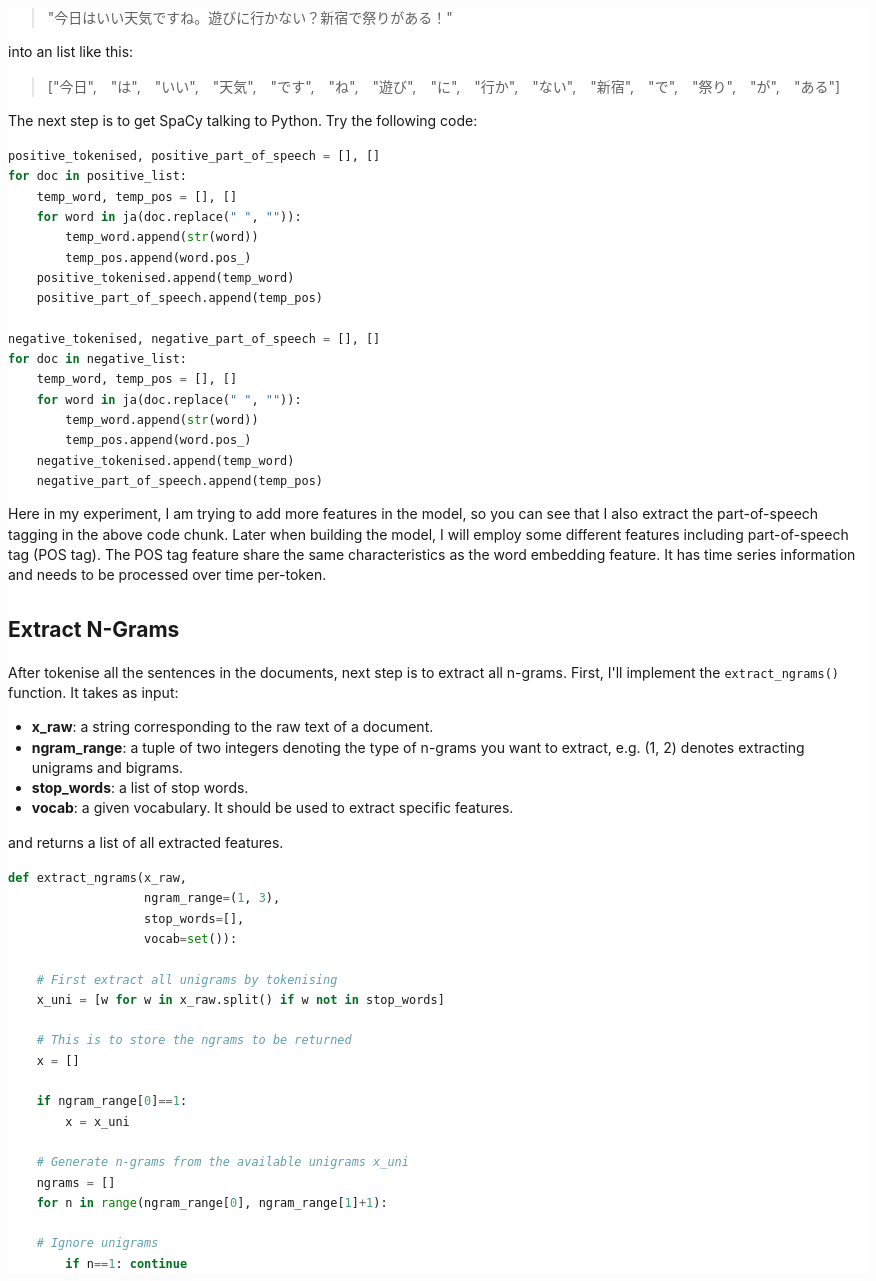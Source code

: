 > "今日はいい天気ですね。遊びに行かない？新宿で祭りがある！"

into an list like this:

> ["今日",　"は",　"いい",　"天気",　"です",　"ね",　"遊び",　"に",　"行か",　"ない",　"新宿",　"で",　"祭り",　"が",　"ある"]

The next step is to get SpaCy talking to Python. Try the following code:

```python
positive_tokenised, positive_part_of_speech = [], []
for doc in positive_list:
    temp_word, temp_pos = [], []
    for word in ja(doc.replace(" ", "")):
        temp_word.append(str(word))
        temp_pos.append(word.pos_)
    positive_tokenised.append(temp_word)
    positive_part_of_speech.append(temp_pos)
    
negative_tokenised, negative_part_of_speech = [], []
for doc in negative_list:
    temp_word, temp_pos = [], []
    for word in ja(doc.replace(" ", "")):
        temp_word.append(str(word))
        temp_pos.append(word.pos_)
    negative_tokenised.append(temp_word)
    negative_part_of_speech.append(temp_pos)
```

Here in my experiment, I am trying to add more features in the model, so you can see that I also extract the part-of-speech tagging in the above code chunk. Later when building the model, I will employ some different features including part-of-speech tag (POS tag). The POS tag feature share the same characteristics as the word embedding feature. It has time series information and needs to be processed over time per-token.

## Extract N-Grams

After tokenise all the sentences in the documents, next step is to extract all n-grams. First, I'll implement the `extract_ngrams()` function. It takes as input: 

- **x_raw**: a string corresponding to the raw text of a document.
- **ngram_range**: a tuple of two integers denoting the type of n-grams you want to extract, e.g. (1, 2) denotes extracting unigrams and bigrams.
- **stop_words**: a list of stop words.
- **vocab**: a given vocabulary. It should be used to extract specific features.

and returns a list of all extracted features.

```python
def extract_ngrams(x_raw, 
                   ngram_range=(1, 3), 
                   stop_words=[], 
                   vocab=set()):
    
    # First extract all unigrams by tokenising
    x_uni = [w for w in x_raw.split() if w not in stop_words]
    
    # This is to store the ngrams to be returned
    x = []
    
    if ngram_range[0]==1:
        x = x_uni

    # Generate n-grams from the available unigrams x_uni
    ngrams = []
    for n in range(ngram_range[0], ngram_range[1]+1):

    # Ignore unigrams
        if n==1: continue
```